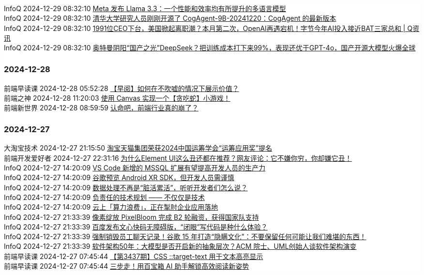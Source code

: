 InfoQ 2024-12-29 08:32:10 [Meta 发布 Llama 3.3：一个性能和效率均有所提升的多语言模型](http://mp.weixin.qq.com/s?__biz=MjM5MDE0Mjc4MA==&mid=2651230272&idx=4&sn=26b1d3efdd6a3a911db915cac03272b1&chksm=bdbb68138acce105d76407e3c63f0484bf44159e1c73ebf8d6b36bd9804c0ffe03840cdd0cb7#rd)  
InfoQ 2024-12-29 08:32:10 [清华大学研究人员刚刚开源了 CogAgent-9B-20241220：CogAgent 的最新版本](http://mp.weixin.qq.com/s?__biz=MjM5MDE0Mjc4MA==&mid=2651230272&idx=3&sn=5ca57687f341adfe1ebd57553b0ce398&chksm=bdbb68138acce105e058115787173305f3a0e6fb5568be2f410b8b08769868d5f4b37c037a42#rd)  
InfoQ 2024-12-29 08:32:10 [1991位CEO下台，美国掀起离职潮？本月第二次，OpenAI再遇宕机！字节今年AI投入接近BAT三家总和 | Q资讯](http://mp.weixin.qq.com/s?__biz=MjM5MDE0Mjc4MA==&mid=2651230272&idx=2&sn=a5755fbefde2ff2351942600e16fdc48&chksm=bdbb68138acce10524645f75afc64df4656be36c58c836fdba1dde9128c119c082e92c0c8192#rd)  
InfoQ 2024-12-29 08:32:10 [奥特曼阴阳“国产之光”DeepSeek？把训练成本打下来99%，表现还优于GPT-4o，国产开源大模型火爆全球](http://mp.weixin.qq.com/s?__biz=MjM5MDE0Mjc4MA==&mid=2651230272&idx=1&sn=a3bf148b8954b635759574be8b0b4227&chksm=bdbb68138acce10564c5e45916bab0a5d39f76cf133b21c5808aff47aa7a4deb5fcc1c66724c#rd)  
### 2024-12-28  
前端早读课 2024-12-28 05:52:28 [【早阅】如何在不吹嘘的情况下展示价值？](http://mp.weixin.qq.com/s?__biz=MjM5MTA1MjAxMQ==&mid=2651274916&idx=1&sn=41d7decb2b5d8c12fbb12ef12c88165f&chksm=bd48e7208a3f6e367e05c165a3bbb263636e7c5804e166ecec7b521c5d747e0b5cf53960fabb#rd)  
前端之神 2024-12-28 11:20:03 [使用 Canvas 实现一个【贪吃蛇】小游戏！](http://mp.weixin.qq.com/s?__biz=Mzg2NjY2NTcyNg==&mid=2247501874&idx=1&sn=6462542575474aca99fb3745a50b941f&chksm=ce45dda3f93254b52b724565fddf8eacba4669d1e2d54675d13ca3387496e7e6ad1fee3a1932#rd)  
前端新世界 2024-12-28 08:59:59 [认命吧，前端行业真的崩了？](http://mp.weixin.qq.com/s?__biz=MzAwNjI1MzI3OQ==&mid=2649012332&idx=1&sn=a9b4c09918f3523271d1fbaefc2d2cf9&chksm=830027dcb477aeca3c78585a93856f6de817bd18504dc765c701e4ad035e65c97c21bcf058b4#rd)  
### 2024-12-27  
大淘宝技术 2024-12-27 21:15:50 [淘宝天猫集团荣获2024中国运筹学会“运筹应用奖”提名](http://mp.weixin.qq.com/s?__biz=MzAxNDEwNjk5OQ==&mid=2650537530&idx=1&sn=cb51d8269c97e11588591107375667ba&chksm=83973622b4e0bf347964a7c3d05aeda58c9085dccd9c7743391ed20e90b0b68db909c1223e66#rd)  
前端开发爱好者 2024-12-27 22:31:16 [为什么Element UI这么丑还都在推荐？网友评论：它不嫌你穷，你却嫌它丑！](http://mp.weixin.qq.com/s?__biz=MzUzNTk3MjE2Ng==&mid=2247515753&idx=1&sn=7df383f97a1ed4a3b2dc16cf98e81918&chksm=faffae40cd882756c54a4407a1319b796c1a40252256d910ac4e87555666bf064b39f28f3753#rd)  
InfoQ 2024-12-27 14:20:09 [VS Code 新增的 MSSQL 扩展有望提高开发人员的生产力](http://mp.weixin.qq.com/s?__biz=MjM5MDE0Mjc4MA==&mid=2651230128&idx=5&sn=cb69e010dca1e3879eb8fd058c3bdac6&chksm=bdbb77e38accfef58690f0892a7bcd2d65121bca420c3cdfa00af574e4f79d31bdedc4c9ddf1#rd)  
InfoQ 2024-12-27 14:20:09 [谷歌预览 Android XR SDK，但开发人员需谨慎](http://mp.weixin.qq.com/s?__biz=MjM5MDE0Mjc4MA==&mid=2651230128&idx=4&sn=521484c9b4dc516027347f0677f00074&chksm=bdbb77e38accfef527254a559b8c308056e774b794c6ad1eb54bddaa4cfc565c0cacbd7a4ffc#rd)  
InfoQ 2024-12-27 14:20:09 [数据处理不再是“脏活累活”，听听开发者们怎么说？](http://mp.weixin.qq.com/s?__biz=MjM5MDE0Mjc4MA==&mid=2651230128&idx=3&sn=57a422f73991fcf502fd85b5ee969cf0&chksm=bdbb77e38accfef56f8d7de96115af4b77a7f6fa8965e19a48af767a90b3e5acf5c4ca6a4b39#rd)  
InfoQ 2024-12-27 14:20:09 [负责任的技术规划 —— 不仅仅是技术](http://mp.weixin.qq.com/s?__biz=MjM5MDE0Mjc4MA==&mid=2651230128&idx=2&sn=e78f00931b98baf8c293f73a445cb7f4&chksm=bdbb77e38accfef522b26352041895d6b25c6ce253e8e42fcef9576265dd22d083372f8e30ad#rd)  
InfoQ 2024-12-27 14:20:09 [云上「算力浪费」，正在掣肘企业应用落地](http://mp.weixin.qq.com/s?__biz=MjM5MDE0Mjc4MA==&mid=2651230128&idx=1&sn=7a121cffc13d92c72e3ec4da483d32d4&chksm=bdbb77e38accfef5648b9dfa3dca7e4d6c3bfd36b5678a737fb7944b7eb106af5e31d0f487b1#rd)  
InfoQ 2024-12-27 21:33:39 [像素绽放 PixelBloom 完成 B2 轮融资，获得国家队支持](http://mp.weixin.qq.com/s?__biz=MjM5MDE0Mjc4MA==&mid=2651230174&idx=4&sn=25816e831400e5f59fdcb06c317c9ab2&chksm=bdbb778d8accfe9b42da7f144cde34b30362f622560b12ad564785748c8f2e589d1ec0c9e2d4#rd)  
InfoQ 2024-12-27 21:33:39 [百度发布文心快码无障碍版，“闭眼”写代码是种什么体验？](http://mp.weixin.qq.com/s?__biz=MjM5MDE0Mjc4MA==&mid=2651230174&idx=3&sn=960675834198b6cc8a427f942ef0709f&chksm=bdbb778d8accfe9b29919a6768f690febabbb0679bdd4f7104079b11d908fab7234a14f727c5#rd)  
InfoQ 2024-12-27 21:33:39 [强制销毁员工聊天记录！谷歌 15 年打造“隐瞒文化”：不要保留任何可能让我们难堪的东西！](http://mp.weixin.qq.com/s?__biz=MjM5MDE0Mjc4MA==&mid=2651230174&idx=2&sn=8c3a51ccd38333b93f27a00b6df0738e&chksm=bdbb778d8accfe9bed7d2db6538a0c430542d2e525be86392b61575827dcabe4932a3ed42fe2#rd)  
InfoQ 2024-12-27 21:33:39 [软件架构50年：大模型是否开启新的抽象层次？ACM 院士、UML创始人谈软件架构演变](http://mp.weixin.qq.com/s?__biz=MjM5MDE0Mjc4MA==&mid=2651230174&idx=1&sn=1ea545d949fe67306412ad9274b74432&chksm=bdbb778d8accfe9beff999cc98f7d8f9b95731d8334431de89994fa68f2ad13bf60ab0a1d5d0#rd)  
前端早读课 2024-12-27 07:45:44 [【第3437期】CSS ::target-text 用于文本高亮显示](http://mp.weixin.qq.com/s?__biz=MjM5MTA1MjAxMQ==&mid=2651274912&idx=2&sn=8078e06965498f00bc4f6c4609435b4f&chksm=bd48e7248a3f6e3287d6cfd73fc9520c6a2f9779654f21fa6825999eb628459bb6a7bab2d71f#rd)  
前端早读课 2024-12-27 07:45:44 [三步走！用百宝箱 AI 助手解锁高效阅读新姿势](http://mp.weixin.qq.com/s?__biz=MjM5MTA1MjAxMQ==&mid=2651274912&idx=1&sn=7e7629e5c091be8c761f8e304be05730&chksm=bd48e7248a3f6e32d42323abd5bd27c636dfb5c76df3ab453655ea656b5d896d3c6f2827926c#rd)  